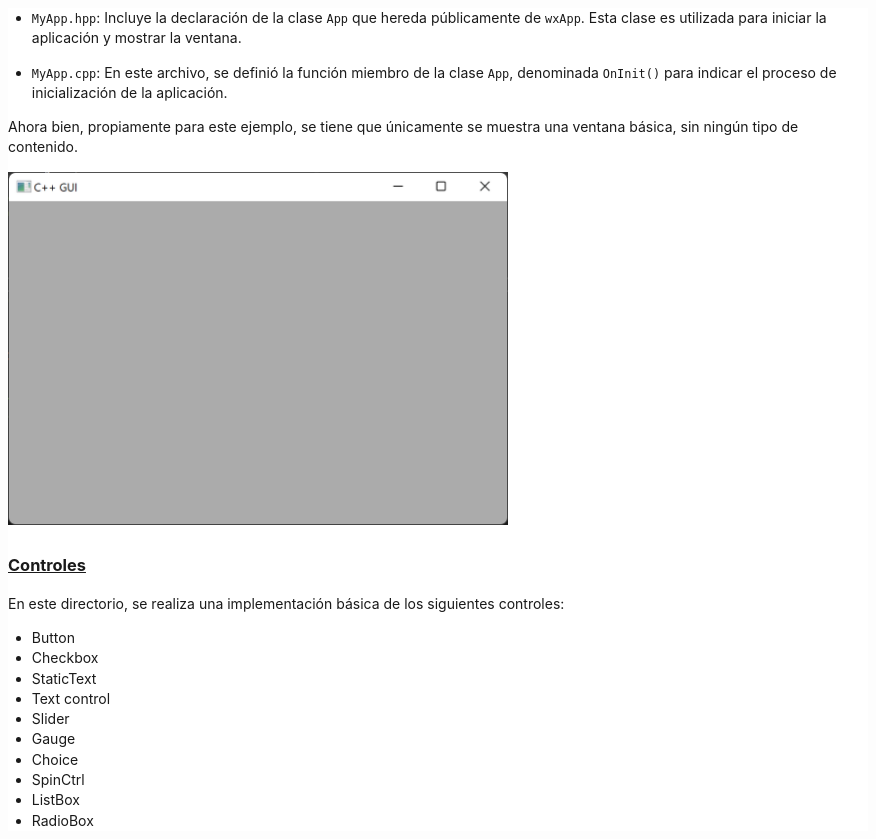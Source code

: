 - `MyApp.hpp`: Incluye la declaración de la clase `App` que hereda públicamente de `wxApp`. Esta clase es utilizada para iniciar la aplicación y mostrar la ventana.

- `MyApp.cpp`: En este archivo, se definió la función miembro de la clase `App`, denominada `OnInit()` para indicar el proceso de inicialización de la aplicación.

Ahora bien, propiamente para este ejemplo, se tiene que únicamente se muestra una ventana básica, sin ningún tipo de contenido.

<img src="./images/ventanaBasica.png" width="500"/>

### <ins>Controles</ins>

En este directorio, se realiza una implementación básica de los siguientes controles:

- Button
- Checkbox
- StaticText
- Text control
- Slider
- Gauge
- Choice
- SpinCtrl
- ListBox
- RadioBox
